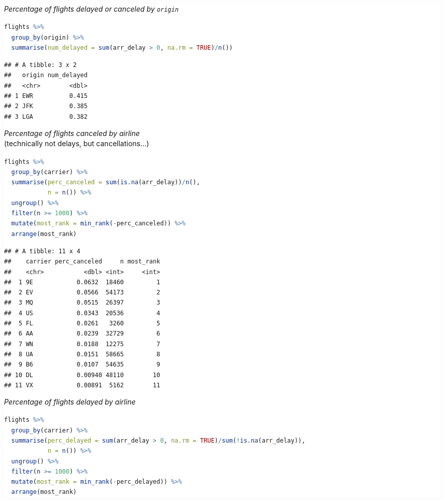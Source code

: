 *Percentage of flights delayed or canceled by `origin`*  

```r
flights %>% 
  group_by(origin) %>% 
  summarise(num_delayed = sum(arr_delay > 0, na.rm = TRUE)/n())
```

```
## # A tibble: 3 x 2
##   origin num_delayed
##   <chr>        <dbl>
## 1 EWR          0.415
## 2 JFK          0.385
## 3 LGA          0.382
```

*Percentage of flights canceled by airline*  
(technically not delays, but cancellations...)  

```r
flights %>% 
  group_by(carrier) %>% 
  summarise(perc_canceled = sum(is.na(arr_delay))/n(),
            n = n()) %>% 
  ungroup() %>% 
  filter(n >= 1000) %>% 
  mutate(most_rank = min_rank(-perc_canceled)) %>% 
  arrange(most_rank)
```

```
## # A tibble: 11 x 4
##    carrier perc_canceled     n most_rank
##    <chr>           <dbl> <int>     <int>
##  1 9E            0.0632  18460         1
##  2 EV            0.0566  54173         2
##  3 MQ            0.0515  26397         3
##  4 US            0.0343  20536         4
##  5 FL            0.0261   3260         5
##  6 AA            0.0239  32729         6
##  7 WN            0.0188  12275         7
##  8 UA            0.0151  58665         8
##  9 B6            0.0107  54635         9
## 10 DL            0.00940 48110        10
## 11 VX            0.00891  5162        11
```

*Percentage of flights delayed by airline*

```r
flights %>% 
  group_by(carrier) %>% 
  summarise(perc_delayed = sum(arr_delay > 0, na.rm = TRUE)/sum(!is.na(arr_delay)),
            n = n()) %>% 
  ungroup() %>% 
  filter(n >= 1000) %>% 
  mutate(most_rank = min_rank(-perc_delayed)) %>% 
  arrange(most_rank)
```
